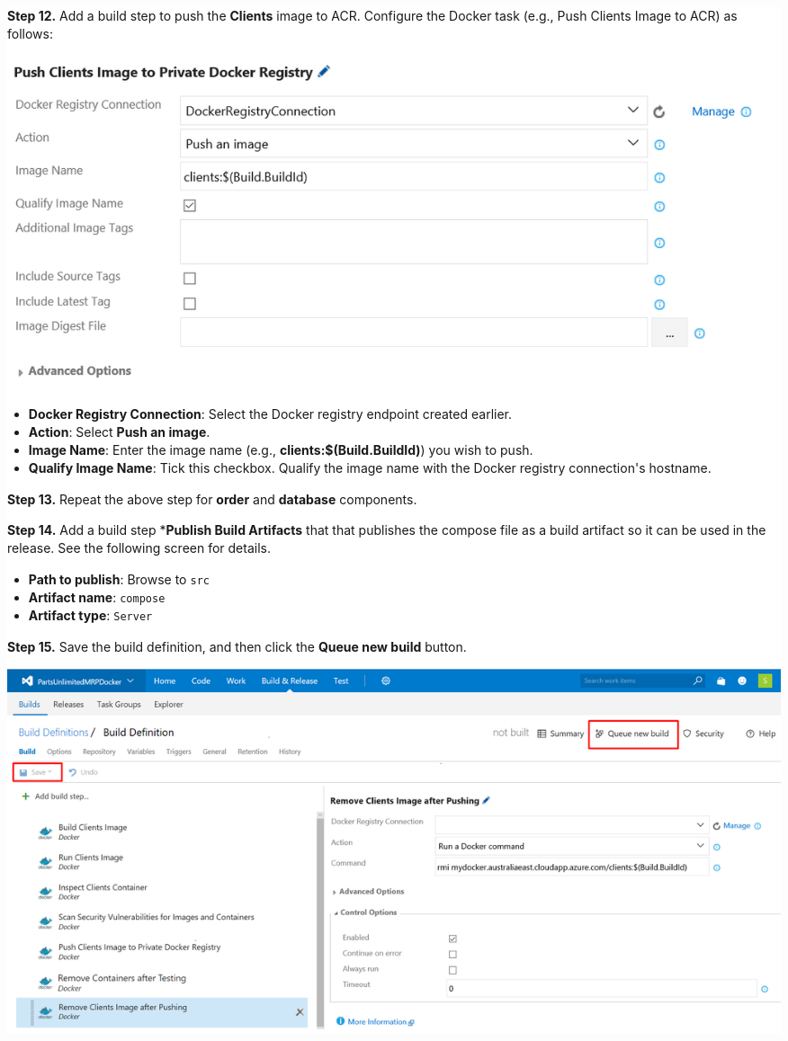 **Step 12.** Add a build step to push the **Clients** image to ACR. Configure the Docker task (e.g., Push Clients Image to ACR) as follows:

![](<media/pushclientsimage.png>)



* **Docker Registry Connection**: Select the Docker registry endpoint created earlier.
* **Action**: Select **Push an image**.
* **Image Name**: Enter the image name (e.g., **clients:$(Build.BuildId)**) you wish to push.
* **Qualify Image Name**: Tick this checkbox. Qualify the image name with the Docker registry connection's hostname.

**Step 13.** Repeat the above step for **order**  and **database** components. 


**Step 14.** Add a build step ***Publish Build Artifacts** that that publishes the compose file as a build artifact so it can be used in the release. See the following screen for details.

* **Path to publish**: Browse to `src`
* **Artifact name**: `compose`
* **Artifact type**: `Server`


**Step 15.** Save the build definition, and then click the **Queue new build** button.

![](<media/saveandbuild.png>)
